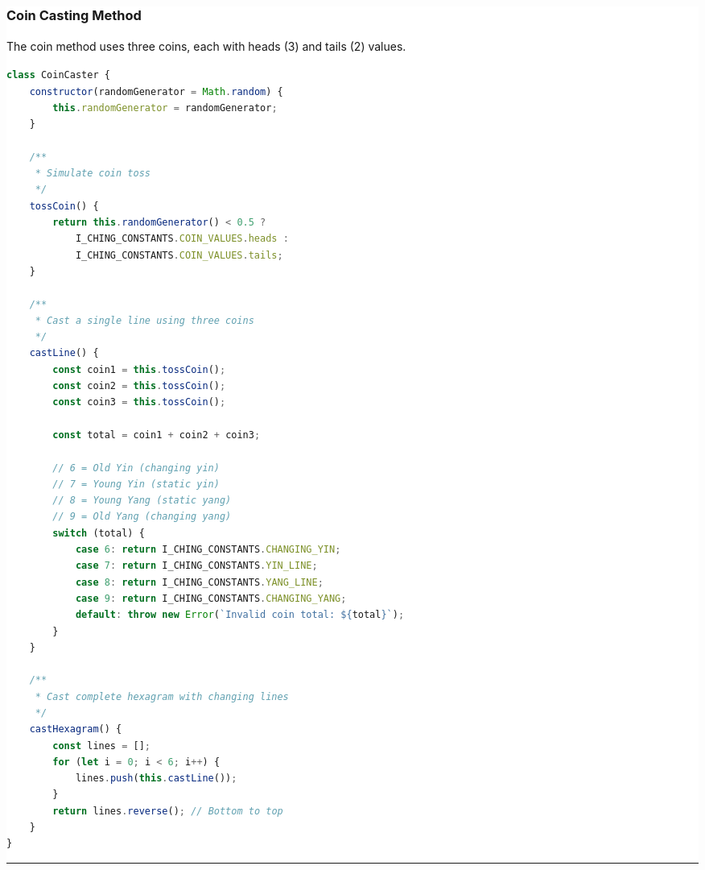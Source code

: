 ### Coin Casting Method

The coin method uses three coins, each with heads (3) and tails (2) values.

```javascript
class CoinCaster {
    constructor(randomGenerator = Math.random) {
        this.randomGenerator = randomGenerator;
    }

    /**
     * Simulate coin toss
     */
    tossCoin() {
        return this.randomGenerator() < 0.5 ?
            I_CHING_CONSTANTS.COIN_VALUES.heads :
            I_CHING_CONSTANTS.COIN_VALUES.tails;
    }

    /**
     * Cast a single line using three coins
     */
    castLine() {
        const coin1 = this.tossCoin();
        const coin2 = this.tossCoin();
        const coin3 = this.tossCoin();

        const total = coin1 + coin2 + coin3;

        // 6 = Old Yin (changing yin)
        // 7 = Young Yin (static yin)
        // 8 = Young Yang (static yang)
        // 9 = Old Yang (changing yang)
        switch (total) {
            case 6: return I_CHING_CONSTANTS.CHANGING_YIN;
            case 7: return I_CHING_CONSTANTS.YIN_LINE;
            case 8: return I_CHING_CONSTANTS.YANG_LINE;
            case 9: return I_CHING_CONSTANTS.CHANGING_YANG;
            default: throw new Error(`Invalid coin total: ${total}`);
        }
    }

    /**
     * Cast complete hexagram with changing lines
     */
    castHexagram() {
        const lines = [];
        for (let i = 0; i < 6; i++) {
            lines.push(this.castLine());
        }
        return lines.reverse(); // Bottom to top
    }
}
```

---